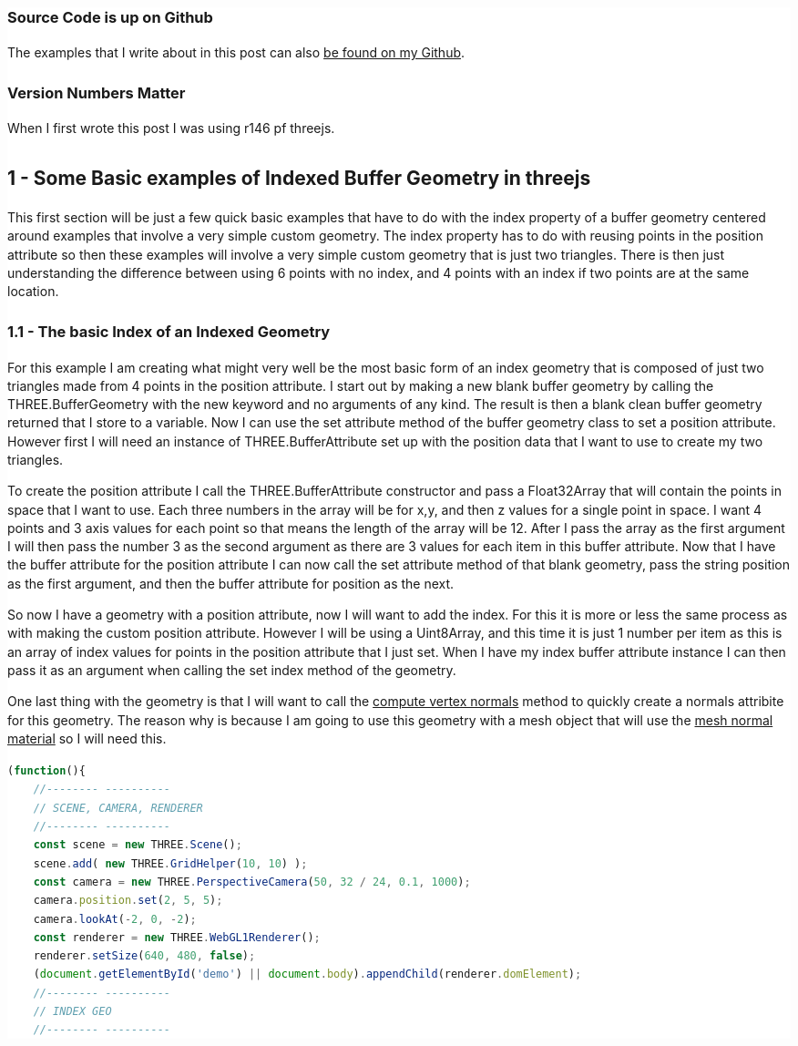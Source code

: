 ### Source Code is up on Github

The examples that I write about in this post can also [be found on my Github](https://github.com/dustinpfister/test_threejs/tree/master/views/forpost/threejs-buffer-geometry-index).

### Version Numbers Matter

When I first wrote this post I was using r146 pf threejs.


## 1 - Some Basic examples of Indexed Buffer Geometry in threejs

This first section will be just a few quick basic examples that have to do with the index property of a buffer geometry centered around examples that involve a very simple custom geometry. The index property has to do with reusing points in the position attribute so then these examples will involve a very simple custom geometry that is just two triangles. There is then just understanding the difference between using 6 points with no index, and 4 points with an index if two points are at the same location.

### 1.1 - The basic Index of an Indexed Geometry

For this example I am creating what might very well be the most basic form of an index geometry that is composed of just two triangles made from 4 points in the position attribute. I start out by making a new blank buffer geometry by calling the THREE.BufferGeometry with the new keyword and no arguments of any kind. The result is then a blank clean buffer geometry returned that I store to a variable. Now I can use the set attribute method of the buffer geometry class to set a position attribute. However first I will need an instance of THREE.BufferAttribute set up with the position data that I want to use to create my two triangles.

To create the position attribute I call the THREE.BufferAttribute constructor and pass a Float32Array that will contain the points in space that I want to use. Each three numbers in the array will be for x,y, and then z values for a single point in space. I want 4 points and 3 axis values for each point so that means the length of the array will be 12. After I pass the array as the first argument I will then pass the number 3 as the second argument as there are 3 values for each item in this buffer attribute. Now that I have the buffer attribute for the position attribute I can now call the set attribute method of that blank geometry, pass the string position as the first argument, and then the buffer attribute for position as the next.

So now I have a geometry with a position attribute, now I will want to add the index. For this it is more or less the same process as with making the custom position attribute. However I will be using a Uint8Array, and this time it is just 1 number per item as this is an array of index values for points in the position attribute that I just set. When I have my index buffer attribute instance I can then pass it as an argument when calling the set index method of the geometry.

One last thing with the geometry is that I will want to call the [compute vertex normals](/2022/04/22/threejs-buffer-geometry-compute-vertex-normals/) method to quickly create a normals attribite for this geometry. The reason why is because I am going to use this geometry with a mesh object that will use the [mesh normal material](/2021/06/23/threejs-normal-material/) so I will need this.

```js
(function(){
    //-------- ----------
    // SCENE, CAMERA, RENDERER
    //-------- ----------
    const scene = new THREE.Scene();
    scene.add( new THREE.GridHelper(10, 10) );
    const camera = new THREE.PerspectiveCamera(50, 32 / 24, 0.1, 1000);
    camera.position.set(2, 5, 5);
    camera.lookAt(-2, 0, -2);
    const renderer = new THREE.WebGL1Renderer();
    renderer.setSize(640, 480, false);
    (document.getElementById('demo') || document.body).appendChild(renderer.domElement);
    //-------- ----------
    // INDEX GEO
    //-------- ----------
```